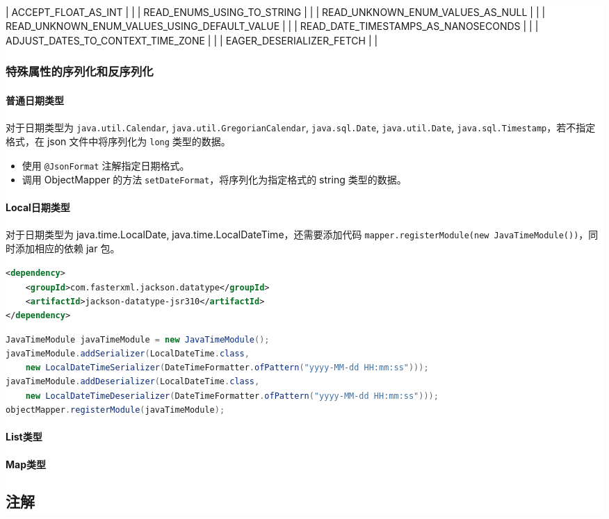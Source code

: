 | ACCEPT_FLOAT_AS_INT                          |                        |
| READ_ENUMS_USING_TO_STRING                   |                        |
| READ_UNKNOWN_ENUM_VALUES_AS_NULL             |                        |
| READ_UNKNOWN_ENUM_VALUES_USING_DEFAULT_VALUE |                        |
| READ_DATE_TIMESTAMPS_AS_NANOSECONDS          |                        |
| ADJUST_DATES_TO_CONTEXT_TIME_ZONE            |                        |
| EAGER_DESERIALIZER_FETCH                     |                        |



### 特殊属性的序列化和反序列化

#### 普通日期类型

对于日期类型为 `java.util.Calendar`, `java.util.GregorianCalendar`, `java.sql.Date`, `java.util.Date`, `java.sql.Timestamp`，若不指定格式，在 json 文件中将序列化为 `long` 类型的数据。

- 使用 `@JsonFormat` 注解指定日期格式。
- 调用 ObjectMapper 的方法 `setDateFormat`，将序列化为指定格式的 string 类型的数据。



#### Local日期类型

对于日期类型为 java.time.LocalDate, java.time.LocalDateTime，还需要添加代码 `mapper.registerModule(new JavaTimeModule())`，同时添加相应的依赖 jar 包。

```xml
<dependency>
    <groupId>com.fasterxml.jackson.datatype</groupId>
    <artifactId>jackson-datatype-jsr310</artifactId>
</dependency>
```

```java
JavaTimeModule javaTimeModule = new JavaTimeModule();
javaTimeModule.addSerializer(LocalDateTime.class,
    new LocalDateTimeSerializer(DateTimeFormatter.ofPattern("yyyy-MM-dd HH:mm:ss")));
javaTimeModule.addDeserializer(LocalDateTime.class,
    new LocalDateTimeDeserializer(DateTimeFormatter.ofPattern("yyyy-MM-dd HH:mm:ss")));
objectMapper.registerModule(javaTimeModule);
```



#### List类型



#### Map类型



## 注解
